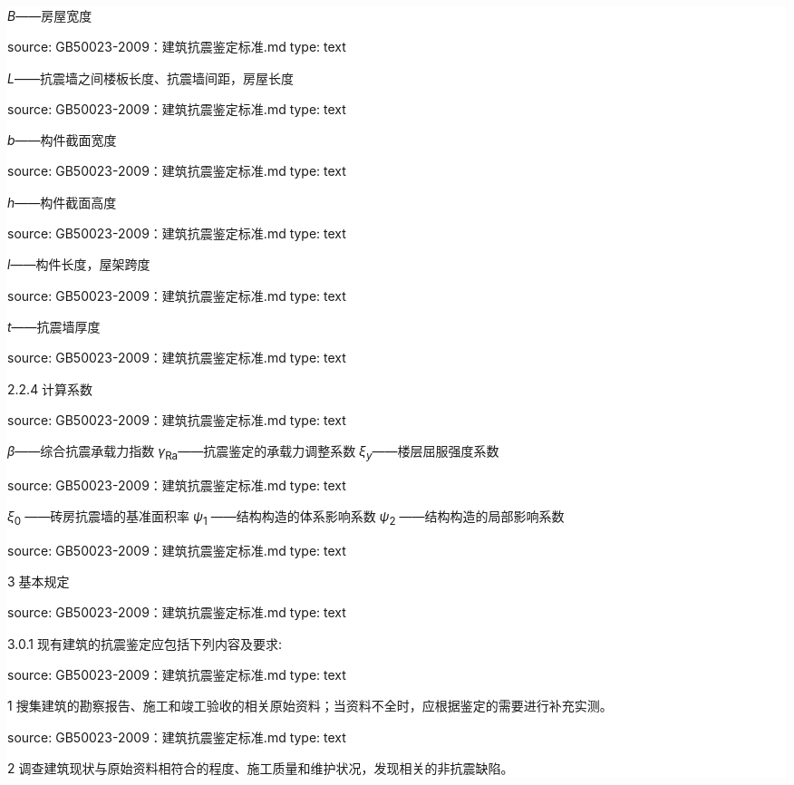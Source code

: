 $B$——房屋宽度

source: GB50023-2009：建筑抗震鉴定标准.md
type: text

$L$——抗震墙之间楼板长度、抗震墙间距，房屋长度

source: GB50023-2009：建筑抗震鉴定标准.md
type: text

$b$——构件截面宽度

source: GB50023-2009：建筑抗震鉴定标准.md
type: text

$h$——构件截面高度

source: GB50023-2009：建筑抗震鉴定标准.md
type: text

$l$——构件长度，屋架跨度

source: GB50023-2009：建筑抗震鉴定标准.md
type: text

$t$——抗震墙厚度

source: GB50023-2009：建筑抗震鉴定标准.md
type: text

2.2.4 计算系数

source: GB50023-2009：建筑抗震鉴定标准.md
type: text

$\beta$——综合抗震承载力指数 $\gamma_{\mathrm{Ra}}$——抗震鉴定的承载力调整系数 $\xi_{y}$——楼层屈服强度系数

source: GB50023-2009：建筑抗震鉴定标准.md
type: text

$\xi_{0}$ ——砖房抗震墙的基准面积率 $\psi_{1}$ ——结构构造的体系影响系数 $\psi_{2}$ ——结构构造的局部影响系数

source: GB50023-2009：建筑抗震鉴定标准.md
type: text

3 基本规定

source: GB50023-2009：建筑抗震鉴定标准.md
type: text

3.0.1 现有建筑的抗震鉴定应包括下列内容及要求:

source: GB50023-2009：建筑抗震鉴定标准.md
type: text

1 搜集建筑的勘察报告、施工和竣工验收的相关原始资料；当资料不全时，应根据鉴定的需要进行补充实测。

source: GB50023-2009：建筑抗震鉴定标准.md
type: text

2 调查建筑现状与原始资料相符合的程度、施工质量和维护状况，发现相关的非抗震缺陷。
